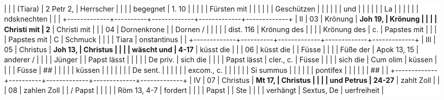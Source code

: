 |             |          | (Tiara)     | 2 Petr 2,   | Herrscher   |
|             |          | begegnet    | 1. 10       |             |
|             |          | Fürsten mit |             |             |
|             |          | Geschützen  |             |             |
|             |          | und         |             |             |
|             |          | La          |             |             |
|             |          | ndsknechten |             |             |
+-------------+----------+-------------+-------------+-------------+
| II          | 03       | Krönung     | **Joh 19,   | Krönung     |
|             |          | Christi mit | 2**         | Christi mit |
|             | 04       | Dornenkrone |             | Dornen /    |
|             |          |             | dist. 116   | Krönung des |
|             |          | Krönung des | c.          | Papstes mit |
|             |          | Papstes mit | C           | Schmuck     |
|             |          | Tiara       | onstantinus |             |
+-------------+----------+-------------+-------------+-------------+
| III         | 05       | Christus    | **Joh 13,   | Christus    |
|             |          | wäscht und  | 4-17**      | küsst die   |
|             | 06       | küsst die   |             | Füsse       |
|             |          | Füße der    | Apok 13, 15 | anderer /   |
|             |          | Jünger      |             | Papst lässt |
|             |          |             | De priv.    | sich die    |
|             |          | Papst lässt | cler., c.   | Füsse       |
|             |          | sich die    | Cum olim    | küssen      |
|             |          | Füsse       | \#\#        |             |
|             |          | küssen      |             |             |
|             |          |             | De sent.    |             |
|             |          |             | excom., c.  |             |
|             |          |             | Si summus   |             |
|             |          |             | pontifex    |             |
|             |          |             | \#\#        |             |
+-------------+----------+-------------+-------------+-------------+
| IV          | 07       | Christus    | **Mt 17,    | Christus    |
|             |          | und Petrus  | 24-27**     | zahlt Zoll  |
|             | 08       | zahlen Zoll |             | / Papst     |
|             |          |             | Röm 13, 4-7 | fordert     |
|             |          | Papst       |             | Ste         |
|             |          | verhängt    | Sextus, De  | uerfreiheit |